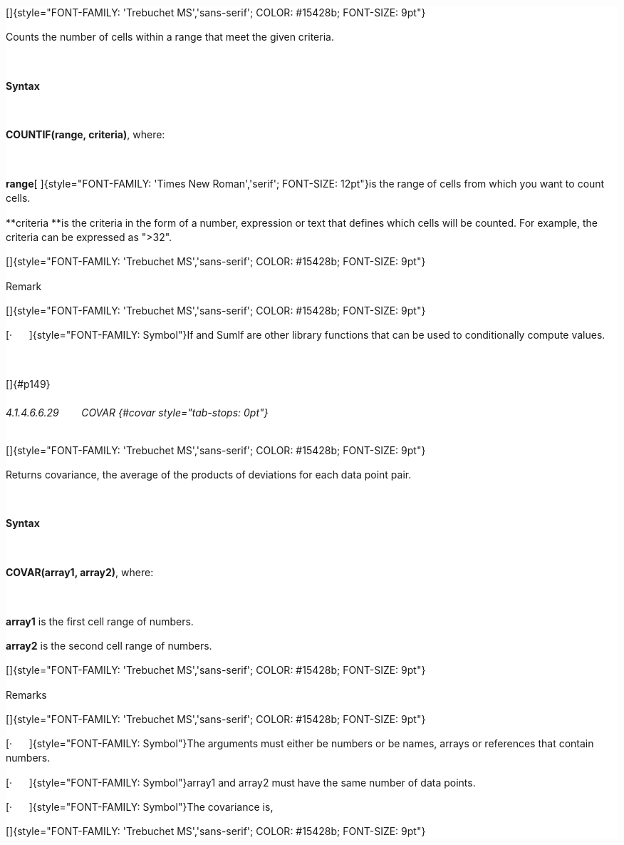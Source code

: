 []{style="FONT-FAMILY: 'Trebuchet MS','sans-serif'; COLOR: #15428b; FONT-SIZE: 9pt"} 

Counts the number of cells within a range that meet the given criteria.

 

**Syntax**

 

**COUNTIF(range, criteria)**, where:

 

**range**[ ]{style="FONT-FAMILY: 'Times New Roman','serif'; FONT-SIZE: 12pt"}is the range of cells from which you want to count cells.

**criteria **is the criteria in the form of a number, expression or text that defines which cells will be counted. For example, the criteria can be expressed as \"\>32\".

[]{style="FONT-FAMILY: 'Trebuchet MS','sans-serif'; COLOR: #15428b; FONT-SIZE: 9pt"} 

Remark

[]{style="FONT-FAMILY: 'Trebuchet MS','sans-serif'; COLOR: #15428b; FONT-SIZE: 9pt"} 

[·      ]{style="FONT-FAMILY: Symbol"}If and SumIf are other library functions that can be used to conditionally compute values.

 

[]{#p149} 

###### 4.1.4.6.6.29        COVAR {#covar style="tab-stops: 0pt"}

[]{style="FONT-FAMILY: 'Trebuchet MS','sans-serif'; COLOR: #15428b; FONT-SIZE: 9pt"} 

Returns covariance, the average of the products of deviations for each data point pair.

 

**Syntax**

 

**COVAR(array1, array2)**, where:

 

**array1** is the first cell range of numbers.

**array2** is the second cell range of numbers.

[]{style="FONT-FAMILY: 'Trebuchet MS','sans-serif'; COLOR: #15428b; FONT-SIZE: 9pt"} 

Remarks

[]{style="FONT-FAMILY: 'Trebuchet MS','sans-serif'; COLOR: #15428b; FONT-SIZE: 9pt"} 

[·      ]{style="FONT-FAMILY: Symbol"}The arguments must either be numbers or be names, arrays or references that contain numbers.

[·      ]{style="FONT-FAMILY: Symbol"}array1 and array2 must have the same number of data points.

[·      ]{style="FONT-FAMILY: Symbol"}The covariance is,

[]{style="FONT-FAMILY: 'Trebuchet MS','sans-serif'; COLOR: #15428b; FONT-SIZE: 9pt"} 
